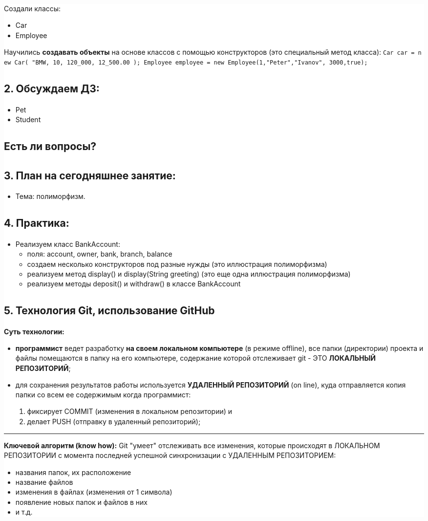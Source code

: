Создали классы:
- Car
- Employee

Научились **создавать объекты** на основе классов с помощью конструкторов (это специальный метод класса):
`Car car = new Car( "BMW, 10, 120_000, 12_500.00 );
Employee employee = new Employee(1,"Peter","Ivanov", 3000,true);`

## 2. Обсуждаем ДЗ:
- Pet
- Student


Есть ли вопросы?
----------------------------------------------------------------------------

## 3. План на сегодняшнее занятие:

- Тема: полиморфизм.

## 4. Практика:

- Реализуем класс BankAccount:
  - поля: account, owner, bank, branch, balance
  - создаем несколько конструкторов под разные нужды (это иллюстрация полиморфизма)
  - реализуем метод display() и display(String greeting) (это еще одна иллюстрация
    полиморфизма)
  - реализуем методы deposit() и withdraw() в классе BankAccount

## 5. Технология Git, использование GitHub

**Суть технологии:**
- **программист** ведет разработку **на своем локальном компьютере** (в режиме offline), все папки (директории) проекта и
  файлы помещаются в папку на его компьютере, содержание которой отслеживает git - ЭТО **ЛОКАЛЬНЫЙ РЕПОЗИТОРИЙ**;

- для сохранения результатов работы используется **УДАЛЕННЫЙ РЕПОЗИТОРИЙ** (on line), куда отправляется
  копия папки со всем ее содержимым когда программист:

  1. фиксирует COMMIT (изменения в локальном репозитории) и
  2. делает PUSH (отправку в удаленный репозиторий);

_________________________________________________________
**Ключевой алгоритм (know how):**
Git "умеет" отслеживать все изменения, которые происходят в ЛОКАЛЬНОМ РЕПОЗИТОРИИ
с момента последней успешной синхронизации с УДАЛЕННЫМ РЕПОЗИТОРИЕМ:
- названия папок, их расположение
- название файлов
- изменения в файлах (изменения от 1 символа)
- появление новых папок и файлов в них
- и т.д.
